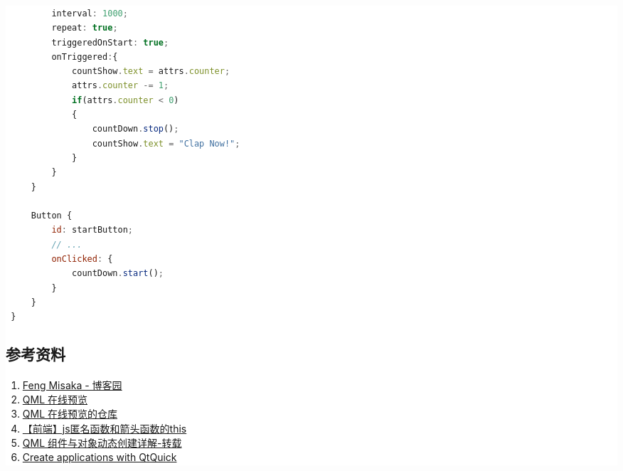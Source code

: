    ```qml
            interval: 1000;
            repeat: true;
            triggeredOnStart: true;
            onTriggered:{
                countShow.text = attrs.counter;
                attrs.counter -= 1;
                if(attrs.counter < 0)
                {
                    countDown.stop();
                    countShow.text = "Clap Now!";
                }
            }
        }
        
        Button {
            id: startButton;
            // ...
            onClicked: {
                countDown.start();
            }
        }
    }

   ```






## 参考资料  
1. [Feng Misaka - 博客园](https://www.cnblogs.com/linuxAndMcu/)  
2. [QML 在线预览](https://qmlonline.kde.org/)  
3. [QML 在线预览的仓库](https://github.com/patrickelectric/qmlonline)  
4. [【前端】js匿名函数和箭头函数的this](https://juejin.cn/post/6844904066456223752)  
5. [QML 组件与对象动态创建详解-转载](https://blog.51cto.com/u_15329836/3402684)  
6. [Create applications with QtQuick](https://www.pythonguis.com/tutorials/pyside6-qml-qtquick-python-application/)

